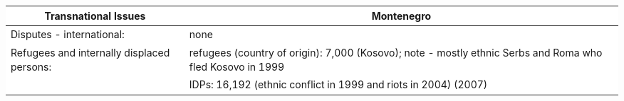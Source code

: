 
| Transnational Issues | Montenegro |
| --- | --- |
| Disputes - international: | none |
| Refugees and internally displaced persons: | refugees (country of origin): 7,000 (Kosovo); note - mostly ethnic Serbs and Roma who fled Kosovo in 1999 |
| | IDPs: 16,192 (ethnic conflict in 1999 and riots in 2004) (2007) |
